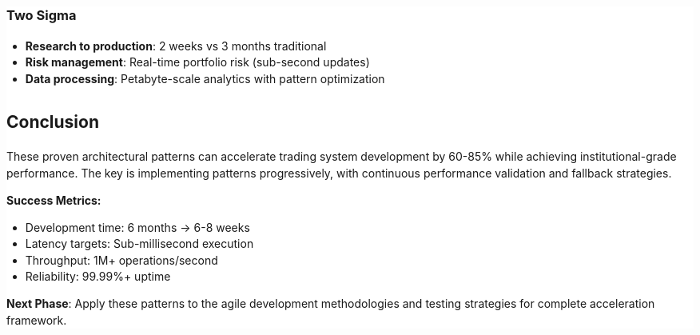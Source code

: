 ### Two Sigma
- **Research to production**: 2 weeks vs 3 months traditional
- **Risk management**: Real-time portfolio risk (sub-second updates)
- **Data processing**: Petabyte-scale analytics with pattern optimization

## Conclusion

These proven architectural patterns can accelerate trading system development by 60-85% while achieving institutional-grade performance. The key is implementing patterns progressively, with continuous performance validation and fallback strategies.

**Success Metrics:**
- Development time: 6 months → 6-8 weeks
- Latency targets: Sub-millisecond execution
- Throughput: 1M+ operations/second
- Reliability: 99.99%+ uptime

**Next Phase**: Apply these patterns to the agile development methodologies and testing strategies for complete acceleration framework.